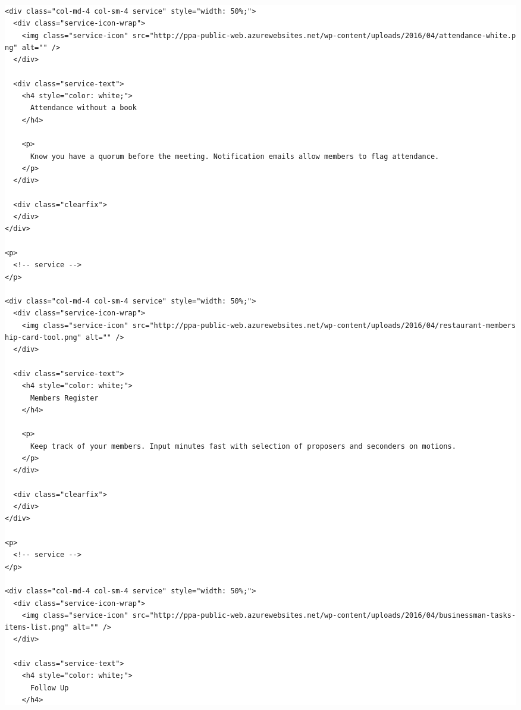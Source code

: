     <div class="col-md-4 col-sm-4 service" style="width: 50%;">
      <div class="service-icon-wrap">
        <img class="service-icon" src="http://ppa-public-web.azurewebsites.net/wp-content/uploads/2016/04/attendance-white.png" alt="" />
      </div>
      
      <div class="service-text">
        <h4 style="color: white;">
          Attendance without a book
        </h4>
        
        <p>
          Know you have a quorum before the meeting. Notification emails allow members to flag attendance.
        </p>
      </div>
      
      <div class="clearfix">
      </div>
    </div>
    
    <p>
      <!-- service -->
    </p>
    
    <div class="col-md-4 col-sm-4 service" style="width: 50%;">
      <div class="service-icon-wrap">
        <img class="service-icon" src="http://ppa-public-web.azurewebsites.net/wp-content/uploads/2016/04/restaurant-membership-card-tool.png" alt="" />
      </div>
      
      <div class="service-text">
        <h4 style="color: white;">
          Members Register
        </h4>
        
        <p>
          Keep track of your members. Input minutes fast with selection of proposers and seconders on motions.
        </p>
      </div>
      
      <div class="clearfix">
      </div>
    </div>
    
    <p>
      <!-- service -->
    </p>
    
    <div class="col-md-4 col-sm-4 service" style="width: 50%;">
      <div class="service-icon-wrap">
        <img class="service-icon" src="http://ppa-public-web.azurewebsites.net/wp-content/uploads/2016/04/businessman-tasks-items-list.png" alt="" />
      </div>
      
      <div class="service-text">
        <h4 style="color: white;">
          Follow Up
        </h4>
        